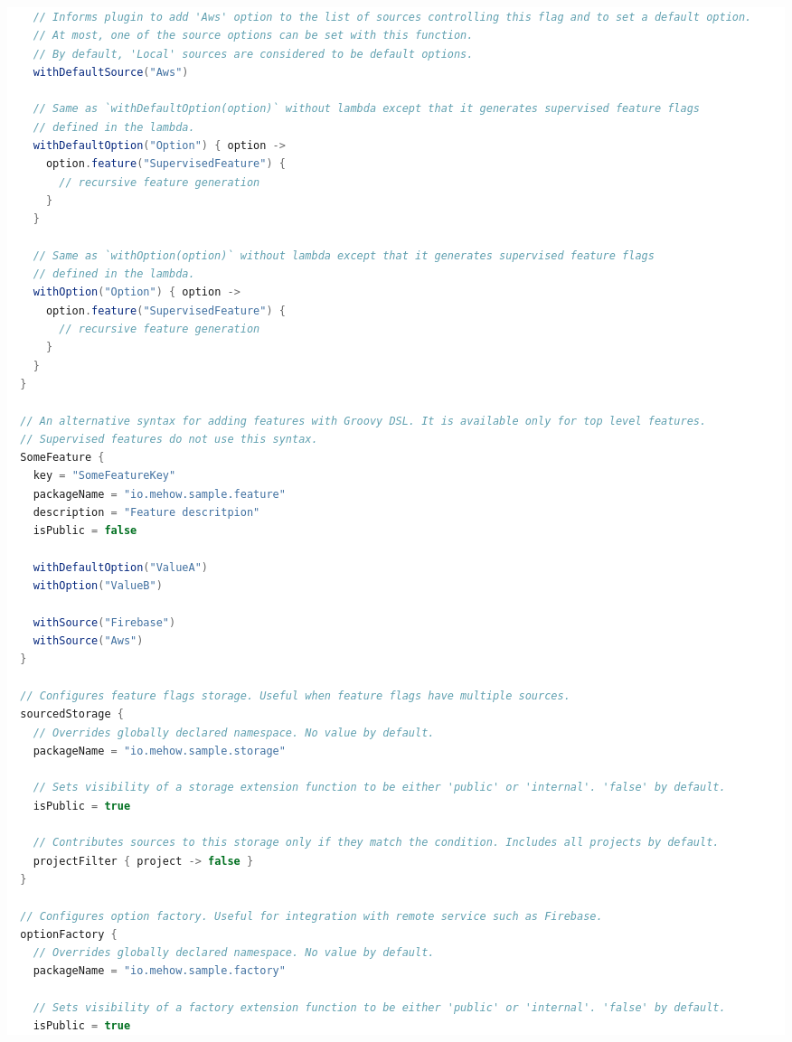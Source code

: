 ```groovy
    // Informs plugin to add 'Aws' option to the list of sources controlling this flag and to set a default option.
    // At most, one of the source options can be set with this function.
    // By default, 'Local' sources are considered to be default options.
    withDefaultSource("Aws")

    // Same as `withDefaultOption(option)` without lambda except that it generates supervised feature flags
    // defined in the lambda.
    withDefaultOption("Option") { option ->
      option.feature("SupervisedFeature") {
        // recursive feature generation
      }
    }

    // Same as `withOption(option)` without lambda except that it generates supervised feature flags
    // defined in the lambda.
    withOption("Option") { option ->
      option.feature("SupervisedFeature") {
        // recursive feature generation
      }
    }
  }

  // An alternative syntax for adding features with Groovy DSL. It is available only for top level features.
  // Supervised features do not use this syntax.
  SomeFeature {
    key = "SomeFeatureKey"
    packageName = "io.mehow.sample.feature"
    description = "Feature descritpion"
    isPublic = false

    withDefaultOption("ValueA")
    withOption("ValueB")

    withSource("Firebase")
    withSource("Aws")
  }

  // Configures feature flags storage. Useful when feature flags have multiple sources.
  sourcedStorage {
    // Overrides globally declared namespace. No value by default.
    packageName = "io.mehow.sample.storage"

    // Sets visibility of a storage extension function to be either 'public' or 'internal'. 'false' by default.
    isPublic = true

    // Contributes sources to this storage only if they match the condition. Includes all projects by default.
    projectFilter { project -> false }
  }

  // Configures option factory. Useful for integration with remote service such as Firebase.
  optionFactory {
    // Overrides globally declared namespace. No value by default.
    packageName = "io.mehow.sample.factory"

    // Sets visibility of a factory extension function to be either 'public' or 'internal'. 'false' by default.
    isPublic = true
```